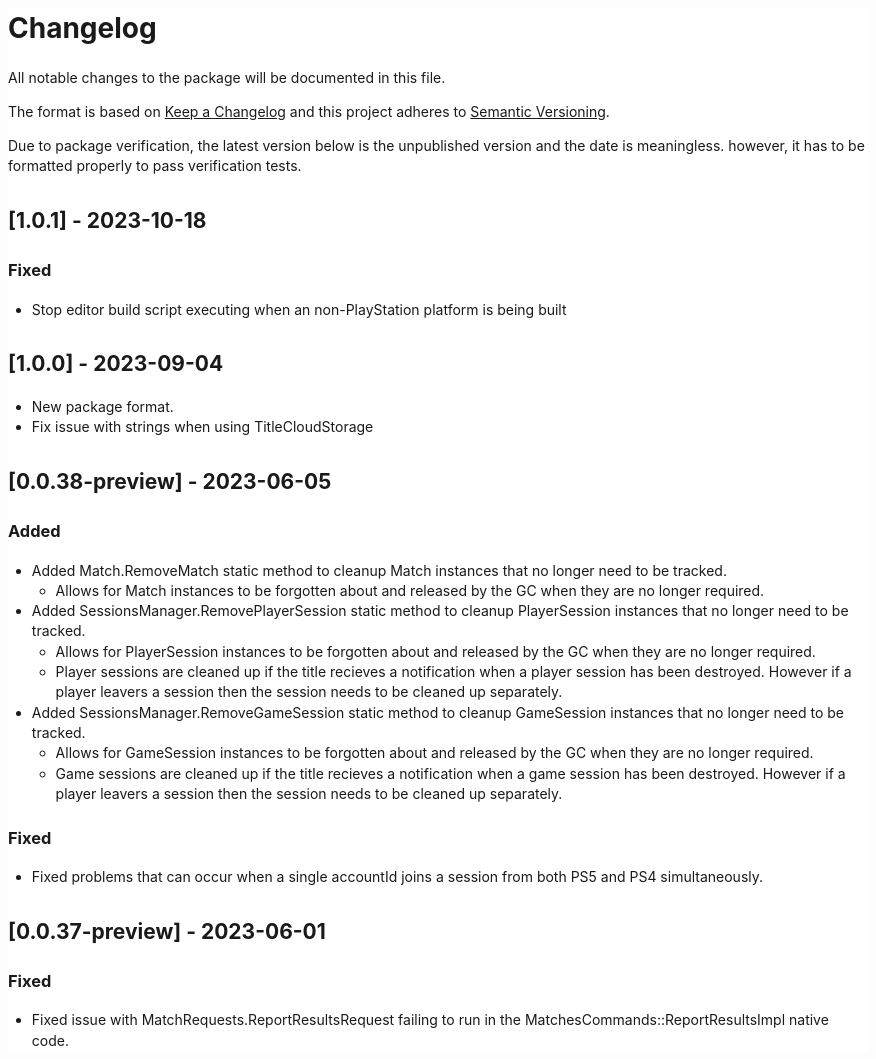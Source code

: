 # Changelog
All notable changes to the package will be documented in this file.

The format is based on [Keep a Changelog](http://keepachangelog.com/en/1.0.0/)
and this project adheres to [Semantic Versioning](http://semver.org/spec/v2.0.0.html).

Due to package verification, the latest version below is the unpublished version and the date is meaningless.
however, it has to be formatted properly to pass verification tests.

## [1.0.1] - 2023-10-18

### Fixed
   - Stop editor build script executing when an non-PlayStation platform is being built
   
## [1.0.0] - 2023-09-04
   - New package format.
   - Fix issue with strings when using TitleCloudStorage
   
## [0.0.38-preview] - 2023-06-05

### Added
   - Added Match.RemoveMatch static method to cleanup Match instances that no longer need to be tracked.
      * Allows for Match instances to be forgotten about and released by the GC when they are no longer required.
   - Added SessionsManager.RemovePlayerSession static method to cleanup PlayerSession instances that no longer need to be tracked.
      * Allows for PlayerSession instances to be forgotten about and released by the GC when they are no longer required.
      * Player sessions are cleaned up if the title recieves a notification when a player session has been destroyed. However if a player leavers a session then the session needs to be cleaned up separately. 
   - Added SessionsManager.RemoveGameSession static method to cleanup GameSession instances that no longer need to be tracked.
      * Allows for GameSession instances to be forgotten about and released by the GC when they are no longer required.
      * Game sessions are cleaned up if the title recieves a notification when a game session has been destroyed. However if a player leavers a session then the session needs to be cleaned up separately. 

### Fixed
   - Fixed problems that can occur when a single accountId joins a session from both PS5 and PS4 simultaneously.

## [0.0.37-preview] - 2023-06-01

### Fixed
   - Fixed issue with MatchRequests.ReportResultsRequest failing to run in the MatchesCommands::ReportResultsImpl native code.
   